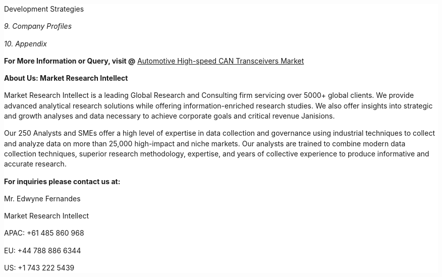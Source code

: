 Development Strategies</span></em></li></ul><p><em><span class="font-[700]">9. Company Profiles</span></em></p><p><em><span class="font-[700]">10. Appendix</span></em></p><p><span class="font-[700]"><strong>For More Information or Query, visit&nbsp;@</strong>&nbsp;</span><span class="font-[700]"><a href="https://www.marketresearchintellect.com/product/global-automotive-high-speed-can-transceivers-market/?utm_source=Linkedin&utm_medium=838" target="_blank" data-tracking-control-name="article-ssr-frontend-pulse_little-text-block" data-tracking-will-navigate="" data-test-link="">Automotive High-speed CAN Transceivers Market</a></span></p><p><strong><span class="font-[700]">About Us: Market Research Intellect</span></strong></p><p><span class="">Market Research Intellect is a leading Global Research and Consulting firm servicing over 5000+ global clients. We provide advanced analytical research solutions while offering information-enriched research studies.&nbsp;</span>We also offer insights into strategic and growth analyses and data necessary to achieve corporate goals and critical revenue Janisions.</p><p><span class="">Our 250 Analysts and SMEs offer a high level of expertise in data collection and governance using industrial techniques to collect and analyze data on more than 25,000 high-impact and niche markets. Our analysts are trained to combine modern data collection techniques, superior research methodology, expertise, and years of collective experience to produce informative and accurate research.</span></p><p><strong>For inquiries please contact us at:</strong></p><p>Mr. Edwyne Fernandes</p><p>Market Research Intellect</p><p>APAC: +61 485 860 968</p><p>EU: +44 788 886 6344</p><p>US: +1 743 222 5439</p>
